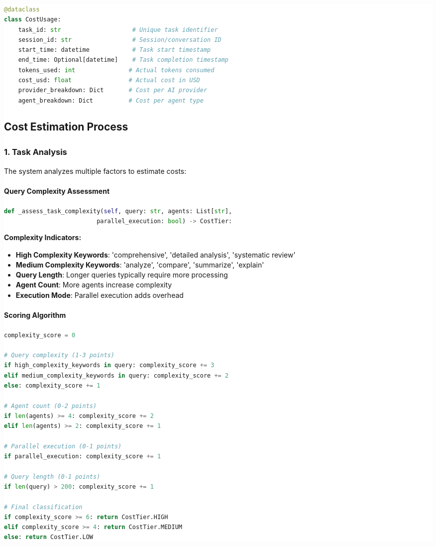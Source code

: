 ```python
@dataclass
class CostUsage:
    task_id: str                    # Unique task identifier
    session_id: str                 # Session/conversation ID
    start_time: datetime            # Task start timestamp
    end_time: Optional[datetime]    # Task completion timestamp
    tokens_used: int               # Actual tokens consumed
    cost_usd: float                # Actual cost in USD
    provider_breakdown: Dict       # Cost per AI provider
    agent_breakdown: Dict          # Cost per agent type
```

## Cost Estimation Process

### 1. Task Analysis

The system analyzes multiple factors to estimate costs:

#### Query Complexity Assessment

```python
def _assess_task_complexity(self, query: str, agents: List[str],
                          parallel_execution: bool) -> CostTier:
```

**Complexity Indicators:**

- **High Complexity Keywords**: 'comprehensive', 'detailed analysis', 'systematic review'
- **Medium Complexity Keywords**: 'analyze', 'compare', 'summarize', 'explain'
- **Query Length**: Longer queries typically require more processing
- **Agent Count**: More agents increase complexity
- **Execution Mode**: Parallel execution adds overhead

#### Scoring Algorithm

```python
complexity_score = 0

# Query complexity (1-3 points)
if high_complexity_keywords in query: complexity_score += 3
elif medium_complexity_keywords in query: complexity_score += 2
else: complexity_score += 1

# Agent count (0-2 points)
if len(agents) >= 4: complexity_score += 2
elif len(agents) >= 2: complexity_score += 1

# Parallel execution (0-1 points)
if parallel_execution: complexity_score += 1

# Query length (0-1 points)
if len(query) > 200: complexity_score += 1

# Final classification
if complexity_score >= 6: return CostTier.HIGH
elif complexity_score >= 4: return CostTier.MEDIUM
else: return CostTier.LOW
```
